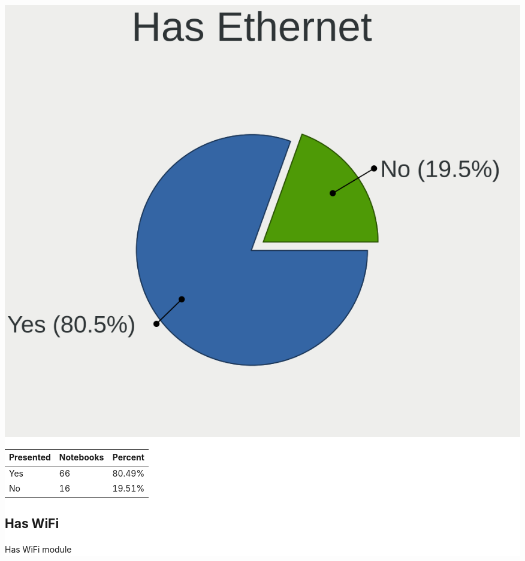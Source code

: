 ![Has Ethernet](./images/pie_chart/node_has_ethernet.svg)


| Presented | Notebooks | Percent |
|-----------|-----------|---------|
| Yes       | 66        | 80.49%  |
| No        | 16        | 19.51%  |

Has WiFi
--------

Has WiFi module
